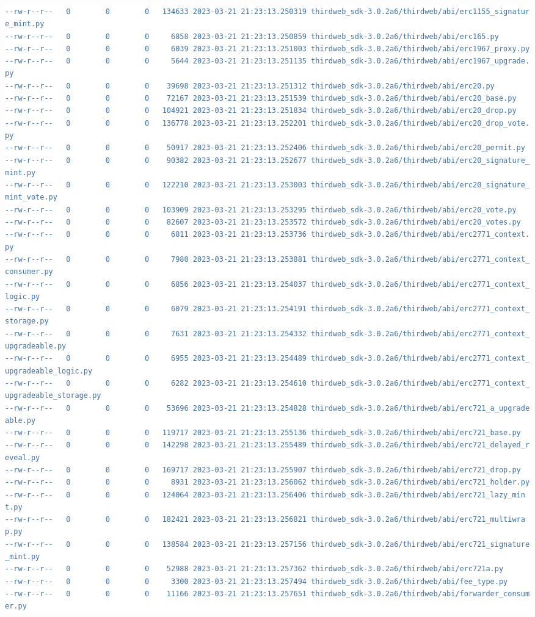 ```diff
--rw-r--r--   0        0        0   134633 2023-03-21 21:23:13.250319 thirdweb_sdk-3.0.2a6/thirdweb/abi/erc1155_signature_mint.py
--rw-r--r--   0        0        0     6858 2023-03-21 21:23:13.250859 thirdweb_sdk-3.0.2a6/thirdweb/abi/erc165.py
--rw-r--r--   0        0        0     6039 2023-03-21 21:23:13.251003 thirdweb_sdk-3.0.2a6/thirdweb/abi/erc1967_proxy.py
--rw-r--r--   0        0        0     5644 2023-03-21 21:23:13.251135 thirdweb_sdk-3.0.2a6/thirdweb/abi/erc1967_upgrade.py
--rw-r--r--   0        0        0    39698 2023-03-21 21:23:13.251312 thirdweb_sdk-3.0.2a6/thirdweb/abi/erc20.py
--rw-r--r--   0        0        0    72167 2023-03-21 21:23:13.251539 thirdweb_sdk-3.0.2a6/thirdweb/abi/erc20_base.py
--rw-r--r--   0        0        0   104921 2023-03-21 21:23:13.251834 thirdweb_sdk-3.0.2a6/thirdweb/abi/erc20_drop.py
--rw-r--r--   0        0        0   136778 2023-03-21 21:23:13.252201 thirdweb_sdk-3.0.2a6/thirdweb/abi/erc20_drop_vote.py
--rw-r--r--   0        0        0    50917 2023-03-21 21:23:13.252406 thirdweb_sdk-3.0.2a6/thirdweb/abi/erc20_permit.py
--rw-r--r--   0        0        0    90382 2023-03-21 21:23:13.252677 thirdweb_sdk-3.0.2a6/thirdweb/abi/erc20_signature_mint.py
--rw-r--r--   0        0        0   122210 2023-03-21 21:23:13.253003 thirdweb_sdk-3.0.2a6/thirdweb/abi/erc20_signature_mint_vote.py
--rw-r--r--   0        0        0   103909 2023-03-21 21:23:13.253295 thirdweb_sdk-3.0.2a6/thirdweb/abi/erc20_vote.py
--rw-r--r--   0        0        0    82607 2023-03-21 21:23:13.253572 thirdweb_sdk-3.0.2a6/thirdweb/abi/erc20_votes.py
--rw-r--r--   0        0        0     6811 2023-03-21 21:23:13.253736 thirdweb_sdk-3.0.2a6/thirdweb/abi/erc2771_context.py
--rw-r--r--   0        0        0     7980 2023-03-21 21:23:13.253881 thirdweb_sdk-3.0.2a6/thirdweb/abi/erc2771_context_consumer.py
--rw-r--r--   0        0        0     6856 2023-03-21 21:23:13.254037 thirdweb_sdk-3.0.2a6/thirdweb/abi/erc2771_context_logic.py
--rw-r--r--   0        0        0     6079 2023-03-21 21:23:13.254191 thirdweb_sdk-3.0.2a6/thirdweb/abi/erc2771_context_storage.py
--rw-r--r--   0        0        0     7631 2023-03-21 21:23:13.254332 thirdweb_sdk-3.0.2a6/thirdweb/abi/erc2771_context_upgradeable.py
--rw-r--r--   0        0        0     6955 2023-03-21 21:23:13.254489 thirdweb_sdk-3.0.2a6/thirdweb/abi/erc2771_context_upgradeable_logic.py
--rw-r--r--   0        0        0     6282 2023-03-21 21:23:13.254610 thirdweb_sdk-3.0.2a6/thirdweb/abi/erc2771_context_upgradeable_storage.py
--rw-r--r--   0        0        0    53696 2023-03-21 21:23:13.254828 thirdweb_sdk-3.0.2a6/thirdweb/abi/erc721_a_upgradeable.py
--rw-r--r--   0        0        0   119717 2023-03-21 21:23:13.255136 thirdweb_sdk-3.0.2a6/thirdweb/abi/erc721_base.py
--rw-r--r--   0        0        0   142298 2023-03-21 21:23:13.255489 thirdweb_sdk-3.0.2a6/thirdweb/abi/erc721_delayed_reveal.py
--rw-r--r--   0        0        0   169717 2023-03-21 21:23:13.255907 thirdweb_sdk-3.0.2a6/thirdweb/abi/erc721_drop.py
--rw-r--r--   0        0        0     8931 2023-03-21 21:23:13.256062 thirdweb_sdk-3.0.2a6/thirdweb/abi/erc721_holder.py
--rw-r--r--   0        0        0   124064 2023-03-21 21:23:13.256406 thirdweb_sdk-3.0.2a6/thirdweb/abi/erc721_lazy_mint.py
--rw-r--r--   0        0        0   182421 2023-03-21 21:23:13.256821 thirdweb_sdk-3.0.2a6/thirdweb/abi/erc721_multiwrap.py
--rw-r--r--   0        0        0   138584 2023-03-21 21:23:13.257156 thirdweb_sdk-3.0.2a6/thirdweb/abi/erc721_signature_mint.py
--rw-r--r--   0        0        0    52988 2023-03-21 21:23:13.257362 thirdweb_sdk-3.0.2a6/thirdweb/abi/erc721a.py
--rw-r--r--   0        0        0     3300 2023-03-21 21:23:13.257494 thirdweb_sdk-3.0.2a6/thirdweb/abi/fee_type.py
--rw-r--r--   0        0        0    11166 2023-03-21 21:23:13.257651 thirdweb_sdk-3.0.2a6/thirdweb/abi/forwarder_consumer.py
```
